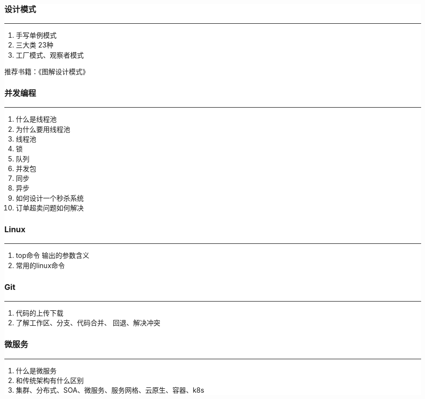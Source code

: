 

### 设计模式

---

1. 手写单例模式
2. 三大类 23种
3. 工厂模式、观察者模式

推荐书籍：《图解设计模式》



### 并发编程

---

1. 什么是线程池
2. 为什么要用线程池
3. 线程池 
4. 锁 
5. 队列 
6. 并发包 
7. 同步
8. 异步
9. 如何设计一个秒杀系统
10. 订单超卖问题如何解决



### Linux

---

1. top命令 输出的参数含义
2. 常用的linux命令



### Git

---

1. 代码的上传下载
2. 了解工作区、分支、代码合并、 回退、解决冲突





### 微服务

---

1. 什么是微服务
2. 和传统架构有什么区别
3. 集群、分布式、SOA、微服务、服务网格、云原生、容器、k8s
